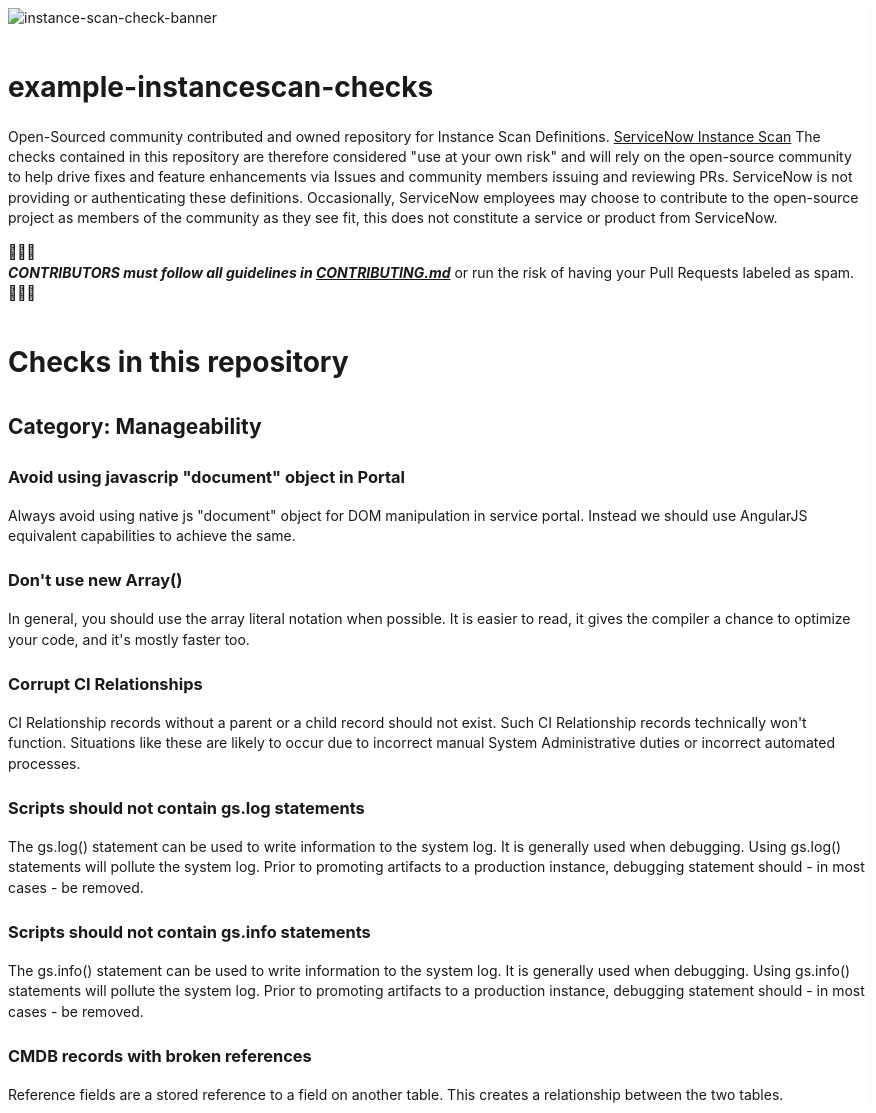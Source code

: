 ![instance-scan-check-banner](https://github.com/Lacah/example-instancescan-checks/assets/47461634/2dc8c308-a249-41ca-89f6-26bc68749f7c)

# example-instancescan-checks

Open-Sourced community contributed and owned repository for Instance Scan Definitions. [ServiceNow Instance Scan](https://docs.servicenow.com/csh?topicname=hs-landing-page&version=latest) The checks contained in this repository are therefore considered "use at your own risk" and will rely on the open-source community to help drive fixes and feature enhancements via Issues and community members issuing and reviewing PRs. ServiceNow is not providing or authenticating these definitions. Occasionally, ServiceNow employees may choose to contribute to the open-source project as members of the community as they see fit, this does not constitute a service or product from ServiceNow.

🔔🔔🔔<br>
***CONTRIBUTORS must follow all guidelines in [CONTRIBUTING.md](CONTRIBUTING.md)*** or run the risk of having your Pull Requests labeled as spam.<br>
🔔🔔🔔

# Checks in this repository

## Category: Manageability

### Avoid using javascrip "document" object in Portal
Always avoid using native js "document" object for DOM manipulation in service portal. Instead we should use AngularJS equivalent capabilities to achieve the same.

### Don't use new Array()
In general, you should use the array literal notation when possible. It is easier to read, it gives the compiler a chance to optimize your code, and it's mostly faster too.

### Corrupt CI Relationships
CI Relationship records without a parent or a child record should not exist. Such CI Relationship records technically won't function. Situations like these are likely to occur due to incorrect manual System Administrative duties or incorrect automated processes.

### Scripts should not contain gs.log statements
The gs.log() statement can be used to write information to the system log. It is generally used when debugging. Using gs.log() statements will pollute the system log. Prior to promoting artifacts to a production instance, debugging statement should - in most cases - be removed.

### Scripts should not contain gs.info statements
The gs.info() statement can be used to write information to the system log. It is generally used when debugging. Using gs.info() statements will pollute the system log. Prior to promoting artifacts to a production instance, debugging statement should - in most cases - be removed.

### CMDB records with broken references
Reference fields are a stored reference to a field on another table. This creates a relationship between the two tables.

